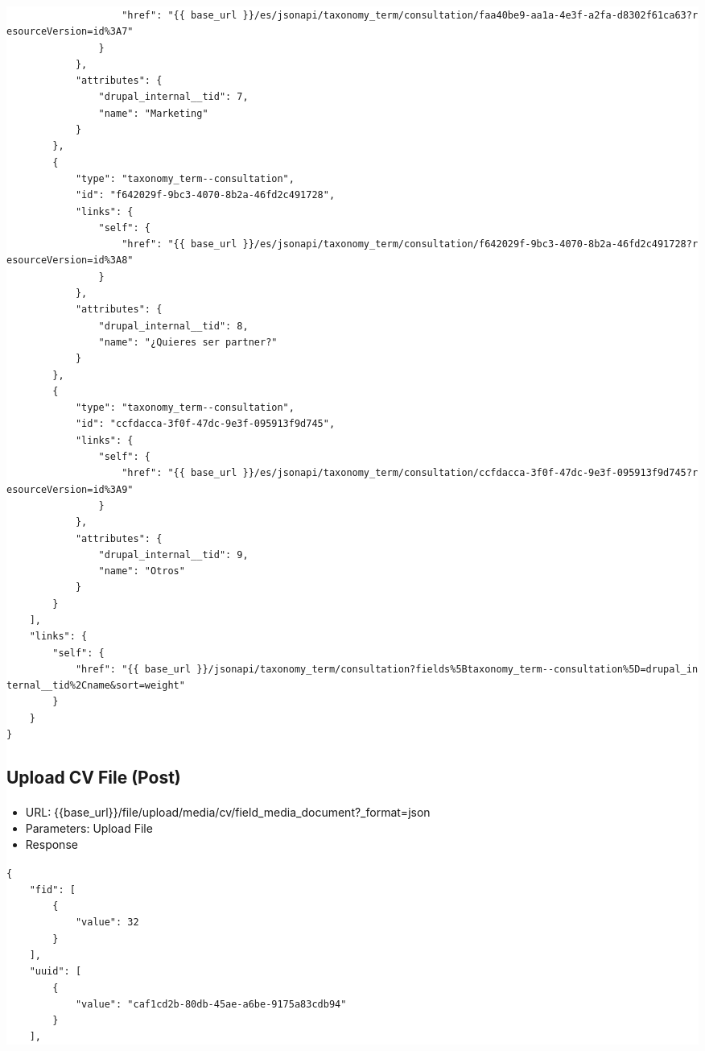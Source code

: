 ```
                    "href": "{{ base_url }}/es/jsonapi/taxonomy_term/consultation/faa40be9-aa1a-4e3f-a2fa-d8302f61ca63?resourceVersion=id%3A7"
                }
            },
            "attributes": {
                "drupal_internal__tid": 7,
                "name": "Marketing"
            }
        },
        {
            "type": "taxonomy_term--consultation",
            "id": "f642029f-9bc3-4070-8b2a-46fd2c491728",
            "links": {
                "self": {
                    "href": "{{ base_url }}/es/jsonapi/taxonomy_term/consultation/f642029f-9bc3-4070-8b2a-46fd2c491728?resourceVersion=id%3A8"
                }
            },
            "attributes": {
                "drupal_internal__tid": 8,
                "name": "¿Quieres ser partner?"
            }
        },
        {
            "type": "taxonomy_term--consultation",
            "id": "ccfdacca-3f0f-47dc-9e3f-095913f9d745",
            "links": {
                "self": {
                    "href": "{{ base_url }}/es/jsonapi/taxonomy_term/consultation/ccfdacca-3f0f-47dc-9e3f-095913f9d745?resourceVersion=id%3A9"
                }
            },
            "attributes": {
                "drupal_internal__tid": 9,
                "name": "Otros"
            }
        }
    ],
    "links": {
        "self": {
            "href": "{{ base_url }}/jsonapi/taxonomy_term/consultation?fields%5Btaxonomy_term--consultation%5D=drupal_internal__tid%2Cname&sort=weight"
        }
    }
}
```
## Upload CV File (Post)
- URL: {{base_url}}/file/upload/media/cv/field_media_document?_format=json
- Parameters: Upload File
- Response
```
{
    "fid": [
        {
            "value": 32
        }
    ],
    "uuid": [
        {
            "value": "caf1cd2b-80db-45ae-a6be-9175a83cdb94"
        }
    ],
```
